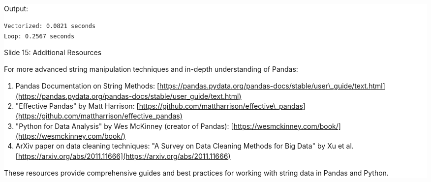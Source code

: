 Output:

```
Vectorized: 0.0821 seconds
Loop: 0.2567 seconds
```

Slide 15: Additional Resources

For more advanced string manipulation techniques and in-depth understanding of Pandas:

1.  Pandas Documentation on String Methods: [https://pandas.pydata.org/pandas-docs/stable/user\_guide/text.html](https://pandas.pydata.org/pandas-docs/stable/user_guide/text.html)
2.  "Effective Pandas" by Matt Harrison: [https://github.com/mattharrison/effective\_pandas](https://github.com/mattharrison/effective_pandas)
3.  "Python for Data Analysis" by Wes McKinney (creator of Pandas): [https://wesmckinney.com/book/](https://wesmckinney.com/book/)
4.  ArXiv paper on data cleaning techniques: "A Survey on Data Cleaning Methods for Big Data" by Xu et al. [https://arxiv.org/abs/2011.11666](https://arxiv.org/abs/2011.11666)

These resources provide comprehensive guides and best practices for working with string data in Pandas and Python.

